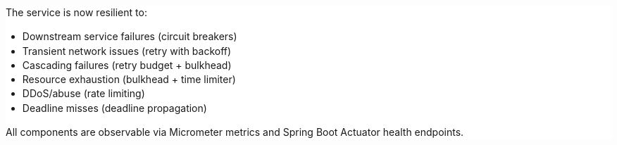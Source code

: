The service is now resilient to:

- Downstream service failures (circuit breakers)
- Transient network issues (retry with backoff)
- Cascading failures (retry budget + bulkhead)
- Resource exhaustion (bulkhead + time limiter)
- DDoS/abuse (rate limiting)
- Deadline misses (deadline propagation)

All components are observable via Micrometer metrics and Spring Boot Actuator health endpoints.
